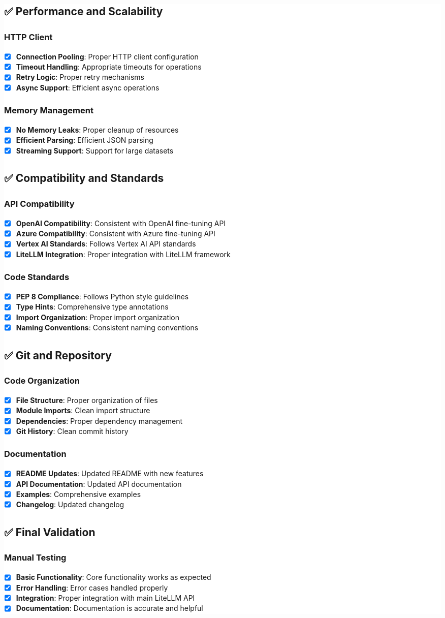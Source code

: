 ## ✅ Performance and Scalability

### HTTP Client
- [x] **Connection Pooling**: Proper HTTP client configuration
- [x] **Timeout Handling**: Appropriate timeouts for operations
- [x] **Retry Logic**: Proper retry mechanisms
- [x] **Async Support**: Efficient async operations

### Memory Management
- [x] **No Memory Leaks**: Proper cleanup of resources
- [x] **Efficient Parsing**: Efficient JSON parsing
- [x] **Streaming Support**: Support for large datasets

## ✅ Compatibility and Standards

### API Compatibility
- [x] **OpenAI Compatibility**: Consistent with OpenAI fine-tuning API
- [x] **Azure Compatibility**: Consistent with Azure fine-tuning API
- [x] **Vertex AI Standards**: Follows Vertex AI API standards
- [x] **LiteLLM Integration**: Proper integration with LiteLLM framework

### Code Standards
- [x] **PEP 8 Compliance**: Follows Python style guidelines
- [x] **Type Hints**: Comprehensive type annotations
- [x] **Import Organization**: Proper import organization
- [x] **Naming Conventions**: Consistent naming conventions

## ✅ Git and Repository

### Code Organization
- [x] **File Structure**: Proper organization of files
- [x] **Module Imports**: Clean import structure
- [x] **Dependencies**: Proper dependency management
- [x] **Git History**: Clean commit history

### Documentation
- [x] **README Updates**: Updated README with new features
- [x] **API Documentation**: Updated API documentation
- [x] **Examples**: Comprehensive examples
- [x] **Changelog**: Updated changelog

## ✅ Final Validation

### Manual Testing
- [x] **Basic Functionality**: Core functionality works as expected
- [x] **Error Handling**: Error cases handled properly
- [x] **Integration**: Proper integration with main LiteLLM API
- [x] **Documentation**: Documentation is accurate and helpful
